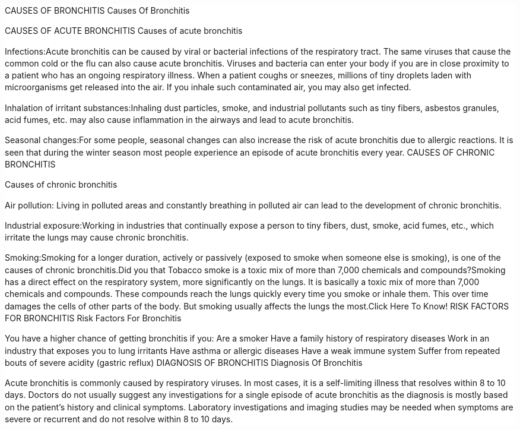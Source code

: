 CAUSES OF BRONCHITIS
Causes Of Bronchitis


CAUSES OF ACUTE BRONCHITIS
Causes of acute bronchitis


Infections:Acute bronchitis can be caused by viral or bacterial infections of the respiratory tract. The same viruses that cause the common cold or the flu can also cause acute bronchitis. Viruses and bacteria can enter your body if you are in close proximity to a patient who has an ongoing respiratory illness. When a patient coughs or sneezes, millions of tiny droplets laden with microorganisms get released into the air. If you inhale such contaminated air, you may also get infected.

Inhalation of irritant substances:Inhaling dust particles, smoke, and industrial pollutants such as tiny fibers, asbestos granules, acid fumes, etc. may also cause inflammation in the airways and lead to acute bronchitis.

Seasonal changes:For some people, seasonal changes can also increase the risk of acute bronchitis due to allergic reactions. It is seen that during the winter season most people experience an episode of acute bronchitis every year.
CAUSES OF CHRONIC BRONCHITIS

Causes of chronic bronchitis

Air pollution: Living in polluted areas and constantly breathing in polluted air can lead to the development of chronic bronchitis.

Industrial exposure:Working in industries that continually expose a person to tiny fibers, dust, smoke, acid fumes, etc., which irritate the lungs may cause chronic bronchitis.

Smoking:Smoking for a longer duration, actively or passively (exposed to smoke when someone else is smoking), is one of the causes of chronic bronchitis.Did you that Tobacco smoke is a toxic mix of more than 7,000 chemicals and compounds?Smoking has a direct effect on the respiratory system, more significantly on the lungs. It is basically a toxic mix of more than 7,000 chemicals and compounds. These compounds reach the lungs quickly every time you smoke or inhale them. This over time damages the cells of other parts of the body. But smoking usually affects the lungs the most.Click Here To Know!
RISK FACTORS FOR BRONCHITIS
Risk Factors For Bronchitis


You have a higher chance of getting bronchitis if you:
Are a smoker
Have a family history of respiratory diseases
Work in an industry that exposes you to lung irritants
Have asthma or allergic diseases
Have a weak immune system
Suffer from repeated bouts of severe acidity (gastric reflux)
DIAGNOSIS OF BRONCHITIS
Diagnosis Of Bronchitis


Acute bronchitis is commonly caused by respiratory viruses. In most cases, it is a self-limiting illness that resolves within 8 to 10 days. Doctors do not usually suggest any investigations for a single episode of acute bronchitis as the diagnosis is mostly based on the patient’s history and clinical symptoms. Laboratory investigations and imaging studies may be needed when symptoms are severe or recurrent and do not resolve within 8 to 10 days.
